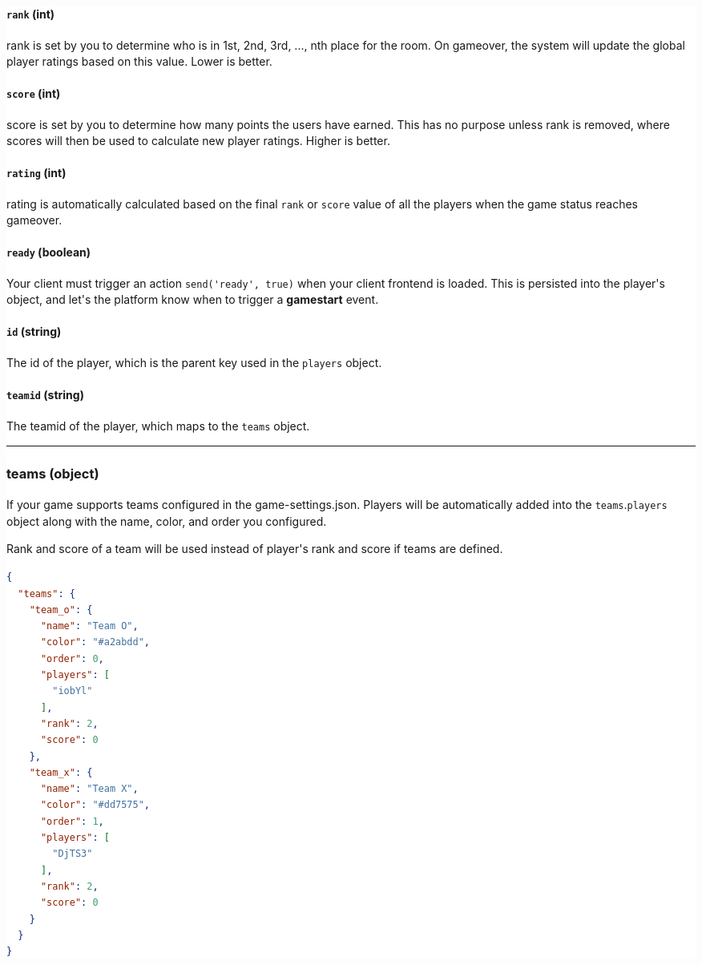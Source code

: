 
#### `rank` (int)

rank is set by you to determine who is in 1st, 2nd, 3rd, ..., nth place for the room. On gameover, the system will update the global player ratings based on this value. Lower is better.

#### `score` (int)

score is set by you to determine how many points the users have earned. This has no purpose unless rank is removed, where scores will then be used to calculate new player ratings. Higher is better.

#### `rating` (int)

rating is automatically calculated based on the final `rank` or `score` value of all the players when the game status reaches gameover.

#### `ready` (boolean)

Your client must trigger an action `send('ready', true)` when your client frontend is loaded. This is persisted into the player's object, and let's the platform know when to trigger a **gamestart** event.

#### `id` (string)

The id of the player, which is the parent key used in the `players` object.

#### `teamid` (string)

The teamid of the player, which maps to the `teams` object.


---

### **teams** (object)

If your game supports teams configured in the game-settings.json.  Players will be automatically added into the `teams`.`players` object along with the name, color, and order you configured. 

Rank and score of a team will be used instead of player's rank and score if teams are defined.

```json
{
  "teams": {
    "team_o": {
      "name": "Team O",
      "color": "#a2abdd",
      "order": 0,
      "players": [
        "iobYl"
      ],
      "rank": 2,
      "score": 0
    },
    "team_x": {
      "name": "Team X",
      "color": "#dd7575",
      "order": 1,
      "players": [
        "DjTS3"
      ],
      "rank": 2,
      "score": 0
    }
  }
}
```
